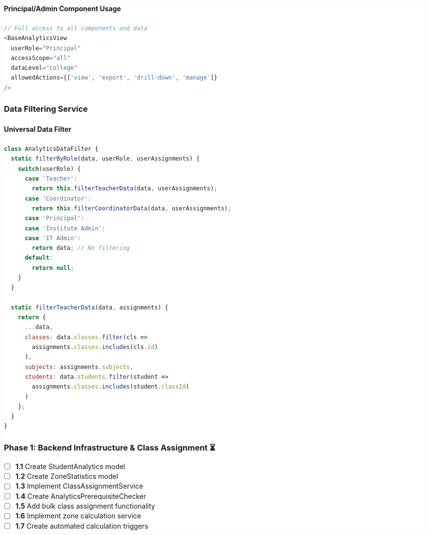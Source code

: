 #### Principal/Admin Component Usage
```javascript
// Full access to all components and data
<BaseAnalyticsView 
  userRole="Principal"
  accessScope="all"
  dataLevel="college"
  allowedActions={['view', 'export', 'drill-down', 'manage']}
/>
```

### Data Filtering Service

#### Universal Data Filter
```javascript
class AnalyticsDataFilter {
  static filterByRole(data, userRole, userAssignments) {
    switch(userRole) {
      case 'Teacher':
        return this.filterTeacherData(data, userAssignments);
      case 'Coordinator':
        return this.filterCoordinatorData(data, userAssignments);
      case 'Principal':
      case 'Institute Admin':
      case 'IT Admin':
        return data; // No filtering
      default:
        return null;
    }
  }
  
  static filterTeacherData(data, assignments) {
    return {
      ...data,
      classes: data.classes.filter(cls => 
        assignments.classes.includes(cls.id)
      ),
      subjects: assignments.subjects,
      students: data.students.filter(student => 
        assignments.classes.includes(student.classId)
      )
    };
  }
}
```

### Phase 1: Backend Infrastructure & Class Assignment ⏳
- [ ] **1.1** Create StudentAnalytics model
- [ ] **1.2** Create ZoneStatistics model  
- [ ] **1.3** Implement ClassAssignmentService
- [ ] **1.4** Create AnalyticsPrerequisiteChecker
- [ ] **1.5** Add bulk class assignment functionality
- [ ] **1.6** Implement zone calculation service
- [ ] **1.7** Create automated calculation triggers
